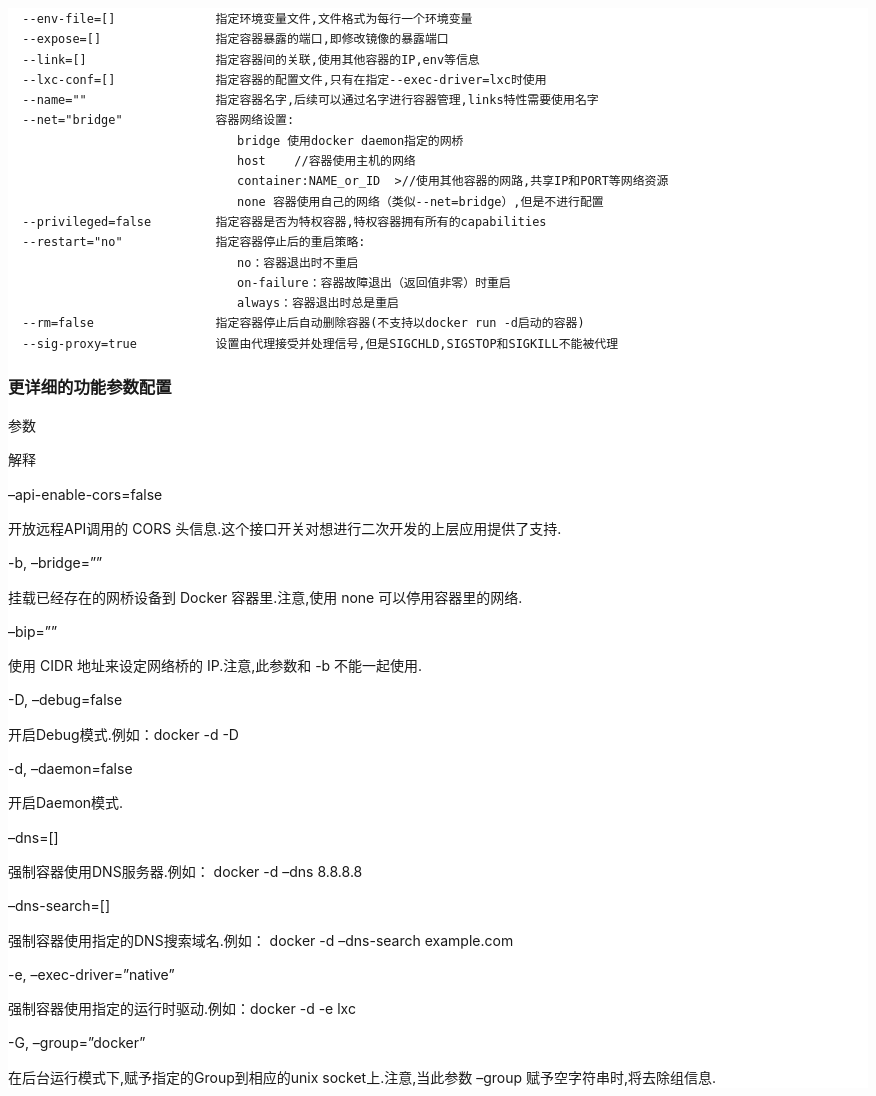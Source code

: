       --env-file=[]              指定环境变量文件,文件格式为每行一个环境变量    
      --expose=[]                指定容器暴露的端口,即修改镜像的暴露端口    
      --link=[]                  指定容器间的关联,使用其他容器的IP,env等信息    
      --lxc-conf=[]              指定容器的配置文件,只有在指定--exec-driver=lxc时使用    
      --name=""                  指定容器名字,后续可以通过名字进行容器管理,links特性需要使用名字    
      --net="bridge"             容器网络设置:  
                                    bridge 使用docker daemon指定的网桥       
                                    host    //容器使用主机的网络    
                                    container:NAME_or_ID  >//使用其他容器的网路,共享IP和PORT等网络资源    
                                    none 容器使用自己的网络（类似--net=bridge）,但是不进行配置   
      --privileged=false         指定容器是否为特权容器,特权容器拥有所有的capabilities    
      --restart="no"             指定容器停止后的重启策略:  
                                    no：容器退出时不重启    
                                    on-failure：容器故障退出（返回值非零）时重启   
                                    always：容器退出时总是重启    
      --rm=false                 指定容器停止后自动删除容器(不支持以docker run -d启动的容器)    
      --sig-proxy=true           设置由代理接受并处理信号,但是SIGCHLD,SIGSTOP和SIGKILL不能被代理    



### 更详细的功能参数配置

参数

解释

–api-enable-cors=false

开放远程API调用的 CORS 头信息.这个接口开关对想进行二次开发的上层应用提供了支持.

-b, –bridge=””

挂载已经存在的网桥设备到 Docker 容器里.注意,使用 none 可以停用容器里的网络.

–bip=””

使用 CIDR 地址来设定网络桥的 IP.注意,此参数和 -b 不能一起使用.

-D, –debug=false

开启Debug模式.例如：docker -d -D

-d, –daemon=false

开启Daemon模式.

–dns=\[\]

强制容器使用DNS服务器.例如： docker -d –dns 8.8.8.8

–dns-search=\[\]

强制容器使用指定的DNS搜索域名.例如： docker -d –dns-search example.com

-e, –exec-driver=”native”

强制容器使用指定的运行时驱动.例如：docker -d -e lxc

-G, –group=”docker”

在后台运行模式下,赋予指定的Group到相应的unix socket上.注意,当此参数 –group 赋予空字符串时,将去除组信息.

